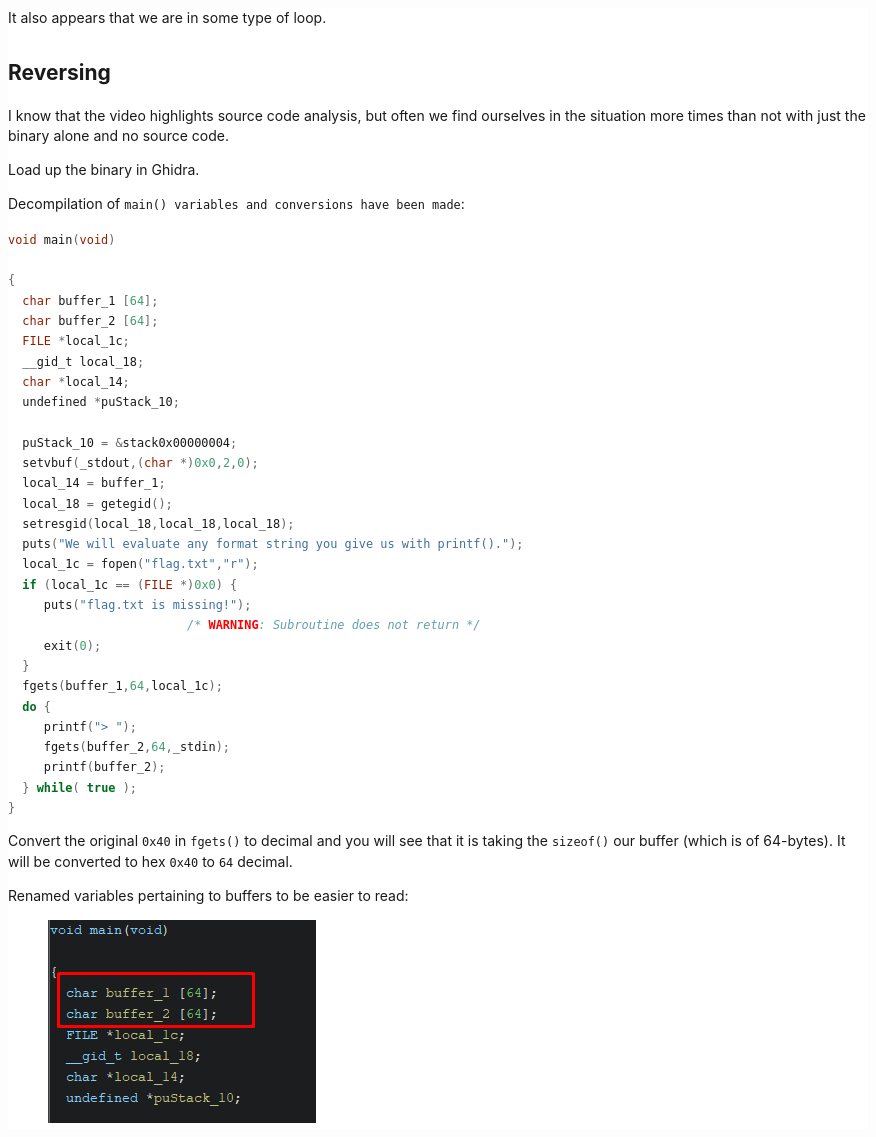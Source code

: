 It also appears that we are in some type of loop.

## Reversing

I know that the video highlights source code analysis, but often we find ourselves in the situation more times than not with just the binary alone and no source code.

Load up the binary in Ghidra.

Decompilation of `main() variables and conversions have been made`:

```c
void main(void)

{
  char buffer_1 [64];
  char buffer_2 [64];
  FILE *local_1c;
  __gid_t local_18;
  char *local_14;
  undefined *puStack_10;
  
  puStack_10 = &stack0x00000004;
  setvbuf(_stdout,(char *)0x0,2,0);
  local_14 = buffer_1;
  local_18 = getegid();
  setresgid(local_18,local_18,local_18);
  puts("We will evaluate any format string you give us with printf().");
  local_1c = fopen("flag.txt","r");
  if (local_1c == (FILE *)0x0) {
     puts("flag.txt is missing!");
                         /* WARNING: Subroutine does not return */
     exit(0);
  }
  fgets(buffer_1,64,local_1c);
  do {
     printf("> ");
     fgets(buffer_2,64,_stdin);
     printf(buffer_2);
  } while( true );
}
```

Convert the original `0x40` in `fgets()` to decimal and you will see that it is taking the `sizeof()` our buffer (which is of 64-bytes). It will be converted to hex `0x40` to `64` decimal.

Renamed variables pertaining to buffers to be easier to read:

<figure><img src="../.gitbook/assets/image (118).png" alt=""><figcaption></figcaption></figure>
